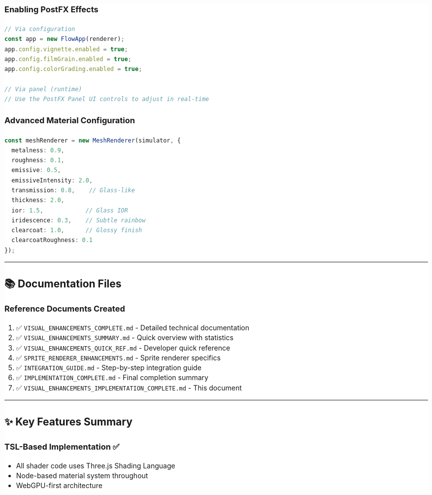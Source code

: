 ### Enabling PostFX Effects

```typescript
// Via configuration
const app = new FlowApp(renderer);
app.config.vignette.enabled = true;
app.config.filmGrain.enabled = true;
app.config.colorGrading.enabled = true;

// Via panel (runtime)
// Use the PostFX Panel UI controls to adjust in real-time
```

### Advanced Material Configuration

```typescript
const meshRenderer = new MeshRenderer(simulator, {
  metalness: 0.9,
  roughness: 0.1,
  emissive: 0.5,
  emissiveIntensity: 2.0,
  transmission: 0.8,    // Glass-like
  thickness: 2.0,
  ior: 1.5,            // Glass IOR
  iridescence: 0.3,    // Subtle rainbow
  clearcoat: 1.0,      // Glossy finish
  clearcoatRoughness: 0.1
});
```

---

## 📚 Documentation Files

### Reference Documents Created
1. ✅ `VISUAL_ENHANCEMENTS_COMPLETE.md` - Detailed technical documentation
2. ✅ `VISUAL_ENHANCEMENTS_SUMMARY.md` - Quick overview with statistics
3. ✅ `VISUAL_ENHANCEMENTS_QUICK_REF.md` - Developer quick reference
4. ✅ `SPRITE_RENDERER_ENHANCEMENTS.md` - Sprite renderer specifics
5. ✅ `INTEGRATION_GUIDE.md` - Step-by-step integration guide
6. ✅ `IMPLEMENTATION_COMPLETE.md` - Final completion summary
7. ✅ `VISUAL_ENHANCEMENTS_IMPLEMENTATION_COMPLETE.md` - This document

---

## ✨ Key Features Summary

### TSL-Based Implementation ✅
- All shader code uses Three.js Shading Language
- Node-based material system throughout
- WebGPU-first architecture

